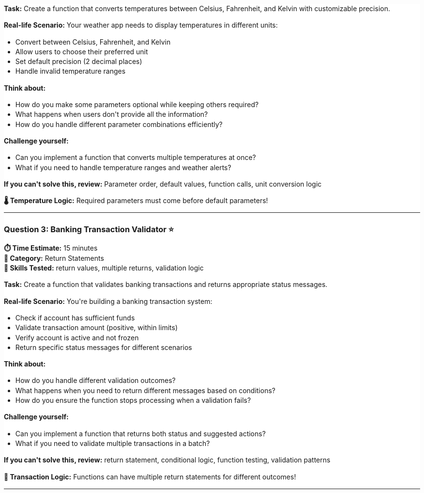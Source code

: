 **Task:** Create a function that converts temperatures between Celsius, Fahrenheit, and Kelvin with customizable precision.

**Real-life Scenario:** Your weather app needs to display temperatures in different units:

- Convert between Celsius, Fahrenheit, and Kelvin
- Allow users to choose their preferred unit
- Set default precision (2 decimal places)
- Handle invalid temperature ranges

**Think about:**

- How do you make some parameters optional while keeping others required?
- What happens when users don't provide all the information?
- How do you handle different parameter combinations efficiently?

**Challenge yourself:**

- Can you implement a function that converts multiple temperatures at once?
- What if you need to handle temperature ranges and weather alerts?

**If you can't solve this, review:** Parameter order, default values, function calls, unit conversion logic

**🌡️ Temperature Logic:** Required parameters must come before default parameters!

---

### Question 3: Banking Transaction Validator ⭐

**⏱️ Time Estimate:** 15 minutes  
**🎯 Category:** Return Statements  
**📝 Skills Tested:** return values, multiple returns, validation logic

**Task:** Create a function that validates banking transactions and returns appropriate status messages.

**Real-life Scenario:** You're building a banking transaction system:

- Check if account has sufficient funds
- Validate transaction amount (positive, within limits)
- Verify account is active and not frozen
- Return specific status messages for different scenarios

**Think about:**

- How do you handle different validation outcomes?
- What happens when you need to return different messages based on conditions?
- How do you ensure the function stops processing when a validation fails?

**Challenge yourself:**

- Can you implement a function that returns both status and suggested actions?
- What if you need to validate multiple transactions in a batch?

**If you can't solve this, review:** return statement, conditional logic, function testing, validation patterns

**🏦 Transaction Logic:** Functions can have multiple return statements for different outcomes!

---